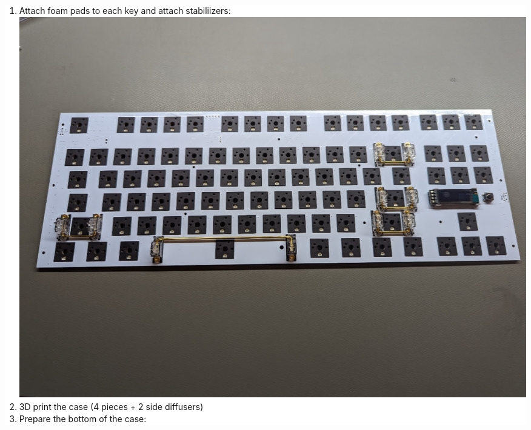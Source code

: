 1. Attach foam pads to each key and attach stabiliizers: ![](board-r1/images/stabs-and-foam.jpg)
1. 3D print the case (4 pieces + 2 side diffusers)
1. Prepare the bottom of the case: